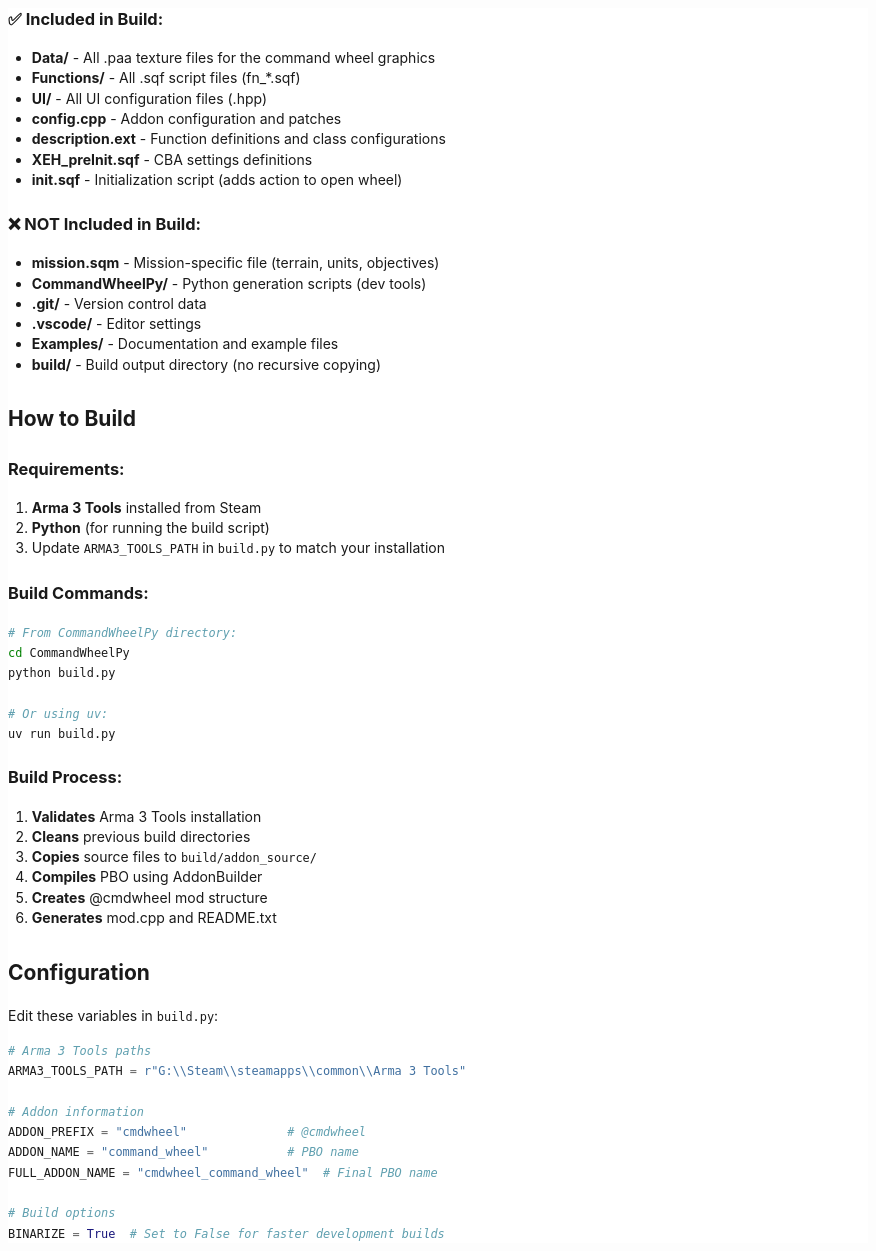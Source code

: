 ### ✅ Included in Build:
- **Data/** - All .paa texture files for the command wheel graphics
- **Functions/** - All .sqf script files (fn_*.sqf)
- **UI/** - All UI configuration files (.hpp)
- **config.cpp** - Addon configuration and patches
- **description.ext** - Function definitions and class configurations
- **XEH_preInit.sqf** - CBA settings definitions
- **init.sqf** - Initialization script (adds action to open wheel)

### ❌ NOT Included in Build:
- **mission.sqm** - Mission-specific file (terrain, units, objectives)
- **CommandWheelPy/** - Python generation scripts (dev tools)
- **.git/** - Version control data
- **.vscode/** - Editor settings
- **Examples/** - Documentation and example files
- **build/** - Build output directory (no recursive copying)

## How to Build

### Requirements:
1. **Arma 3 Tools** installed from Steam
2. **Python** (for running the build script)
3. Update `ARMA3_TOOLS_PATH` in `build.py` to match your installation

### Build Commands:

```bash
# From CommandWheelPy directory:
cd CommandWheelPy
python build.py

# Or using uv:
uv run build.py
```

### Build Process:
1. **Validates** Arma 3 Tools installation
2. **Cleans** previous build directories
3. **Copies** source files to `build/addon_source/`
4. **Compiles** PBO using AddonBuilder
5. **Creates** @cmdwheel mod structure
6. **Generates** mod.cpp and README.txt

## Configuration

Edit these variables in `build.py`:

```python
# Arma 3 Tools paths
ARMA3_TOOLS_PATH = r"G:\\Steam\\steamapps\\common\\Arma 3 Tools"

# Addon information
ADDON_PREFIX = "cmdwheel"              # @cmdwheel
ADDON_NAME = "command_wheel"           # PBO name
FULL_ADDON_NAME = "cmdwheel_command_wheel"  # Final PBO name

# Build options
BINARIZE = True  # Set to False for faster development builds
```
